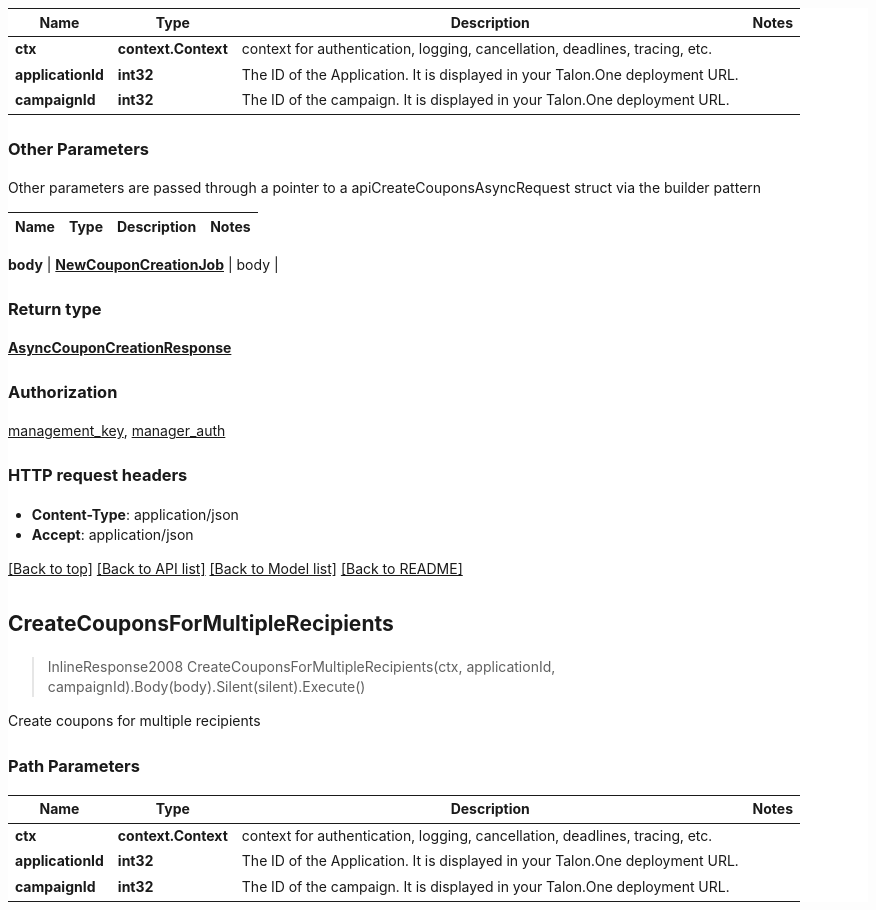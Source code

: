 
Name | Type | Description  | Notes
------------- | ------------- | ------------- | -------------
**ctx** | **context.Context** | context for authentication, logging, cancellation, deadlines, tracing, etc.
**applicationId** | **int32** | The ID of the Application. It is displayed in your Talon.One deployment URL. | 
**campaignId** | **int32** | The ID of the campaign. It is displayed in your Talon.One deployment URL. | 

### Other Parameters

Other parameters are passed through a pointer to a apiCreateCouponsAsyncRequest struct via the builder pattern


Name | Type | Description  | Notes
------------- | ------------- | ------------- | -------------


 **body** | [**NewCouponCreationJob**](NewCouponCreationJob.md) | body | 

### Return type

[**AsyncCouponCreationResponse**](AsyncCouponCreationResponse.md)

### Authorization

[management_key](../README.md#management_key), [manager_auth](../README.md#manager_auth)

### HTTP request headers

- **Content-Type**: application/json
- **Accept**: application/json

[[Back to top]](#) [[Back to API list]](../README.md#documentation-for-api-endpoints)
[[Back to Model list]](../README.md#documentation-for-models)
[[Back to README]](../README.md)


## CreateCouponsForMultipleRecipients

> InlineResponse2008 CreateCouponsForMultipleRecipients(ctx, applicationId, campaignId).Body(body).Silent(silent).Execute()

Create coupons for multiple recipients



### Path Parameters


Name | Type | Description  | Notes
------------- | ------------- | ------------- | -------------
**ctx** | **context.Context** | context for authentication, logging, cancellation, deadlines, tracing, etc.
**applicationId** | **int32** | The ID of the Application. It is displayed in your Talon.One deployment URL. | 
**campaignId** | **int32** | The ID of the campaign. It is displayed in your Talon.One deployment URL. | 
